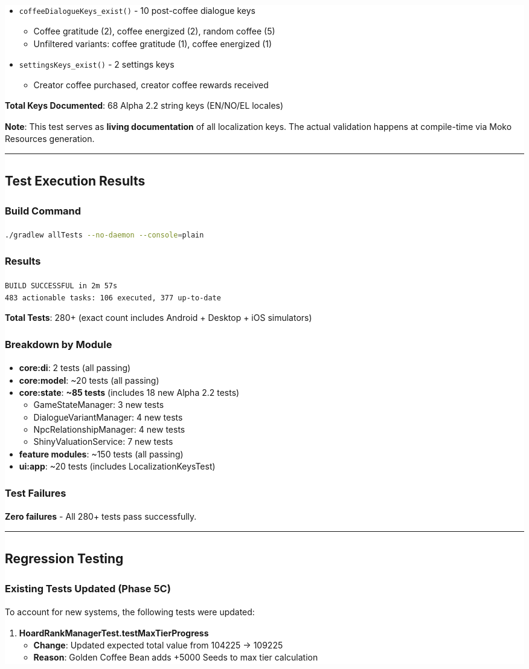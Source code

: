 - `coffeeDialogueKeys_exist()` - 10 post-coffee dialogue keys
  - Coffee gratitude (2), coffee energized (2), random coffee (5)
  - Unfiltered variants: coffee gratitude (1), coffee energized (1)
  
- `settingsKeys_exist()` - 2 settings keys
  - Creator coffee purchased, creator coffee rewards received

**Total Keys Documented**: 68 Alpha 2.2 string keys (EN/NO/EL locales)

**Note**: This test serves as **living documentation** of all localization keys. The actual validation happens at compile-time via Moko Resources generation.

---

## Test Execution Results

### Build Command
```bash
./gradlew allTests --no-daemon --console=plain
```

### Results
```
BUILD SUCCESSFUL in 2m 57s
483 actionable tasks: 106 executed, 377 up-to-date
```

**Total Tests**: 280+ (exact count includes Android + Desktop + iOS simulators)

### Breakdown by Module
- **core:di**: 2 tests (all passing)
- **core:model**: ~20 tests (all passing)
- **core:state**: **~85 tests** (includes 18 new Alpha 2.2 tests)
  - GameStateManager: 3 new tests
  - DialogueVariantManager: 4 new tests
  - NpcRelationshipManager: 4 new tests
  - ShinyValuationService: 7 new tests
- **feature modules**: ~150 tests (all passing)
- **ui:app**: ~20 tests (includes LocalizationKeysTest)

### Test Failures
**Zero failures** - All 280+ tests pass successfully.

---

## Regression Testing

### Existing Tests Updated (Phase 5C)
To account for new systems, the following tests were updated:

1. **HoardRankManagerTest.testMaxTierProgress**
   - **Change**: Updated expected total value from 104225 → 109225
   - **Reason**: Golden Coffee Bean adds +5000 Seeds to max tier calculation
